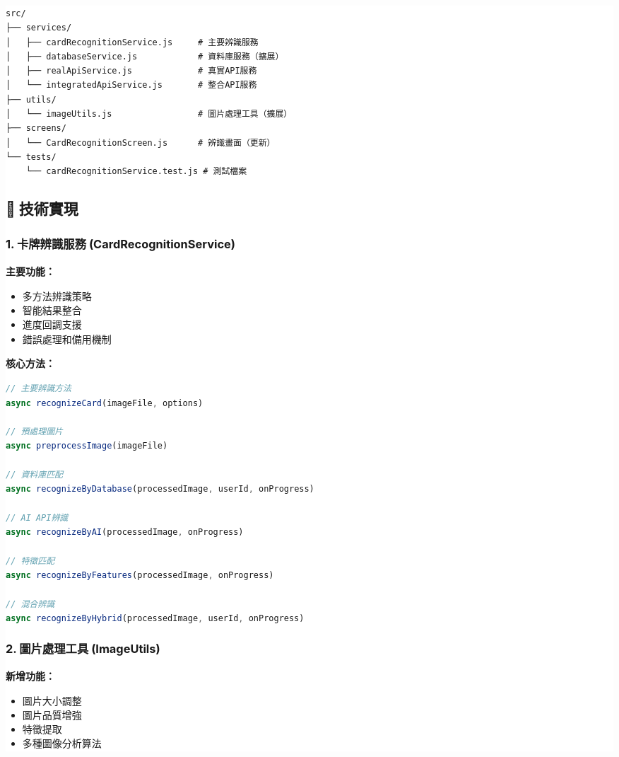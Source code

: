 ```
src/
├── services/
│   ├── cardRecognitionService.js     # 主要辨識服務
│   ├── databaseService.js            # 資料庫服務（擴展）
│   ├── realApiService.js             # 真實API服務
│   └── integratedApiService.js       # 整合API服務
├── utils/
│   └── imageUtils.js                 # 圖片處理工具（擴展）
├── screens/
│   └── CardRecognitionScreen.js      # 辨識畫面（更新）
└── tests/
    └── cardRecognitionService.test.js # 測試檔案
```

## 🔧 技術實現

### 1. 卡牌辨識服務 (CardRecognitionService)

**主要功能：**
- 多方法辨識策略
- 智能結果整合
- 進度回調支援
- 錯誤處理和備用機制

**核心方法：**
```javascript
// 主要辨識方法
async recognizeCard(imageFile, options)

// 預處理圖片
async preprocessImage(imageFile)

// 資料庫匹配
async recognizeByDatabase(processedImage, userId, onProgress)

// AI API辨識
async recognizeByAI(processedImage, onProgress)

// 特徵匹配
async recognizeByFeatures(processedImage, onProgress)

// 混合辨識
async recognizeByHybrid(processedImage, userId, onProgress)
```

### 2. 圖片處理工具 (ImageUtils)

**新增功能：**
- 圖片大小調整
- 圖片品質增強
- 特徵提取
- 多種圖像分析算法
